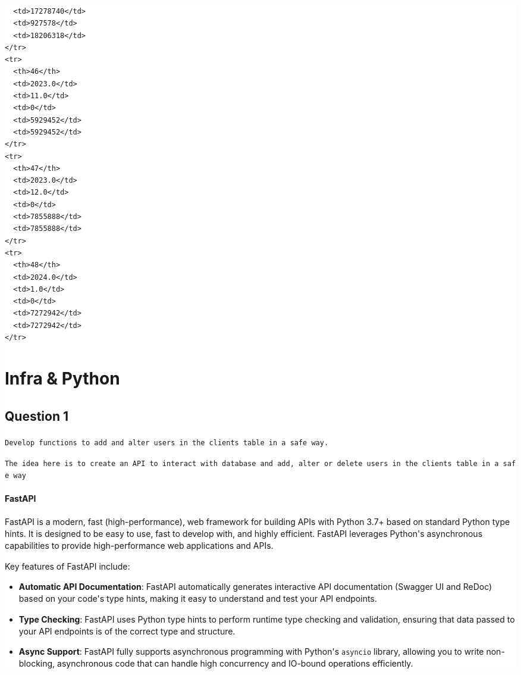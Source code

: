       <td>17278740</td>
      <td>927578</td>
      <td>18206318</td>
    </tr>
    <tr>
      <th>46</th>
      <td>2023.0</td>
      <td>11.0</td>
      <td>0</td>
      <td>5929452</td>
      <td>5929452</td>
    </tr>
    <tr>
      <th>47</th>
      <td>2023.0</td>
      <td>12.0</td>
      <td>0</td>
      <td>7855888</td>
      <td>7855888</td>
    </tr>
    <tr>
      <th>48</th>
      <td>2024.0</td>
      <td>1.0</td>
      <td>0</td>
      <td>7272942</td>
      <td>7272942</td>
    </tr>
  </tbody>
</table>
</div>



# Infra  & Python

## Question 1
```Develop functions to add and alter users in the clients table in a safe way.```

```The idea here is to create an API to interact with database and add, alter or delete users in the clients table in a safe way```

#### FastAPI


FastAPI is a modern, fast (high-performance), web framework for building APIs with Python 3.7+ based on standard Python type hints. It is designed to be easy to use, fast to develop with, and highly efficient. FastAPI leverages Python's asynchronous capabilities to provide high-performance web applications and APIs.

Key features of FastAPI include:

- **Automatic API Documentation**: FastAPI automatically generates interactive API documentation (Swagger UI and ReDoc) based on your code's type hints, making it easy to understand and test your API endpoints.

- **Type Checking**: FastAPI uses Python type hints to perform runtime type checking and validation, ensuring that data passed to your API endpoints is of the correct type and structure.

- **Async Support**: FastAPI fully supports asynchronous programming with Python's `asyncio` library, allowing you to write non-blocking, asynchronous code that can handle high concurrency and IO-bound operations efficiently.

```